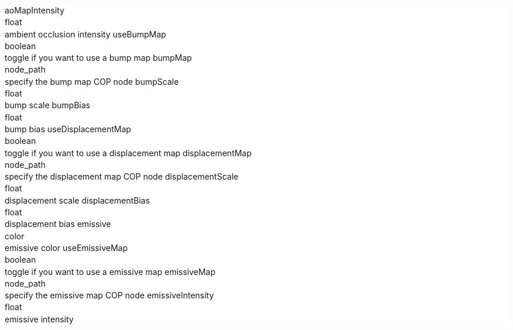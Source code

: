 <tr>
	<td>aoMapIntensity</td>
	<td><div class='bg-yellow-800 px-2 py-px text-white rounded-sm'>float</div></td>
	<td>ambient occlusion intensity</td>
</tr>
<tr>
	<td>useBumpMap</td>
	<td><div class='bg-emerald-800 px-2 py-px text-white rounded-sm'>boolean</div></td>
	<td>toggle if you want to use a bump map</td>
</tr>
<tr>
	<td>bumpMap</td>
	<td><div class='bg-indigo-800 px-2 py-px text-white rounded-sm'>node_path</div></td>
	<td>specify the bump map COP node</td>
</tr>
<tr>
	<td>bumpScale</td>
	<td><div class='bg-yellow-800 px-2 py-px text-white rounded-sm'>float</div></td>
	<td>bump scale</td>
</tr>
<tr>
	<td>bumpBias</td>
	<td><div class='bg-yellow-800 px-2 py-px text-white rounded-sm'>float</div></td>
	<td>bump bias</td>
</tr>
<tr>
	<td>useDisplacementMap</td>
	<td><div class='bg-emerald-800 px-2 py-px text-white rounded-sm'>boolean</div></td>
	<td>toggle if you want to use a displacement map</td>
</tr>
<tr>
	<td>displacementMap</td>
	<td><div class='bg-indigo-800 px-2 py-px text-white rounded-sm'>node_path</div></td>
	<td>specify the displacement map COP node</td>
</tr>
<tr>
	<td>displacementScale</td>
	<td><div class='bg-yellow-800 px-2 py-px text-white rounded-sm'>float</div></td>
	<td>displacement scale</td>
</tr>
<tr>
	<td>displacementBias</td>
	<td><div class='bg-yellow-800 px-2 py-px text-white rounded-sm'>float</div></td>
	<td>displacement bias</td>
</tr>
<tr>
	<td>emissive</td>
	<td><div class='bg-lime-800 px-2 py-px text-white rounded-sm'>color</div></td>
	<td>emissive color</td>
</tr>
<tr>
	<td>useEmissiveMap</td>
	<td><div class='bg-emerald-800 px-2 py-px text-white rounded-sm'>boolean</div></td>
	<td>toggle if you want to use a emissive map</td>
</tr>
<tr>
	<td>emissiveMap</td>
	<td><div class='bg-indigo-800 px-2 py-px text-white rounded-sm'>node_path</div></td>
	<td>specify the emissive map COP node</td>
</tr>
<tr>
	<td>emissiveIntensity</td>
	<td><div class='bg-yellow-800 px-2 py-px text-white rounded-sm'>float</div></td>
	<td>emissive intensity</td>